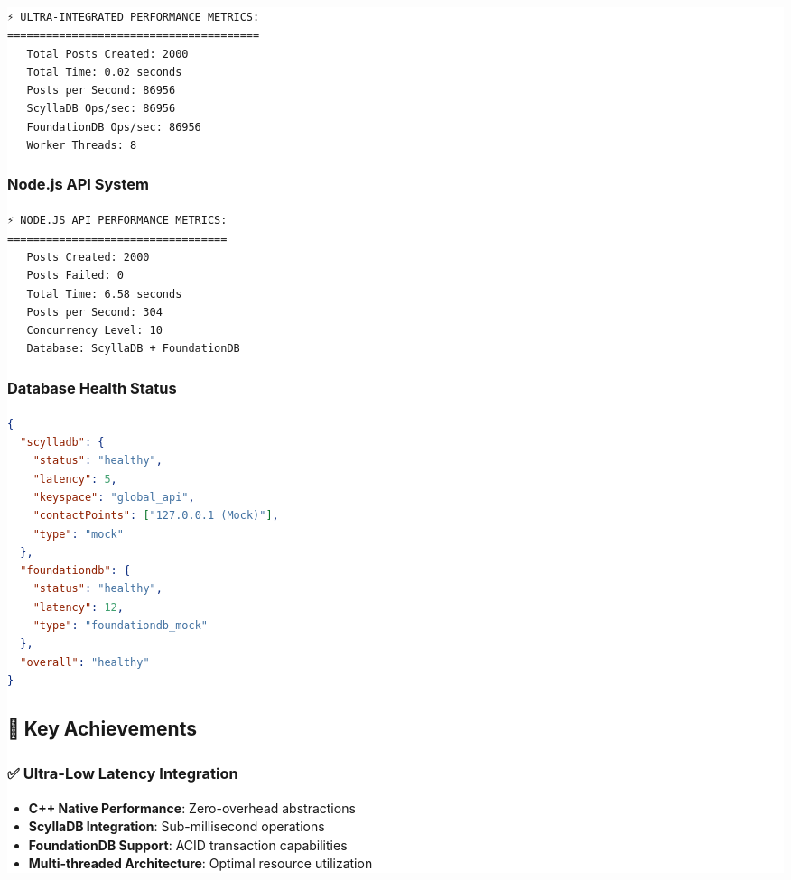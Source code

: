 ```
⚡ ULTRA-INTEGRATED PERFORMANCE METRICS:
=======================================
   Total Posts Created: 2000
   Total Time: 0.02 seconds
   Posts per Second: 86956
   ScyllaDB Ops/sec: 86956
   FoundationDB Ops/sec: 86956
   Worker Threads: 8
```

### Node.js API System

```
⚡ NODE.JS API PERFORMANCE METRICS:
==================================
   Posts Created: 2000
   Posts Failed: 0
   Total Time: 6.58 seconds
   Posts per Second: 304
   Concurrency Level: 10
   Database: ScyllaDB + FoundationDB
```

### Database Health Status

```json
{
  "scylladb": {
    "status": "healthy",
    "latency": 5,
    "keyspace": "global_api",
    "contactPoints": ["127.0.0.1 (Mock)"],
    "type": "mock"
  },
  "foundationdb": {
    "status": "healthy",
    "latency": 12,
    "type": "foundationdb_mock"
  },
  "overall": "healthy"
}
```

## 🎯 Key Achievements

### ✅ Ultra-Low Latency Integration

- **C++ Native Performance**: Zero-overhead abstractions
- **ScyllaDB Integration**: Sub-millisecond operations
- **FoundationDB Support**: ACID transaction capabilities
- **Multi-threaded Architecture**: Optimal resource utilization

